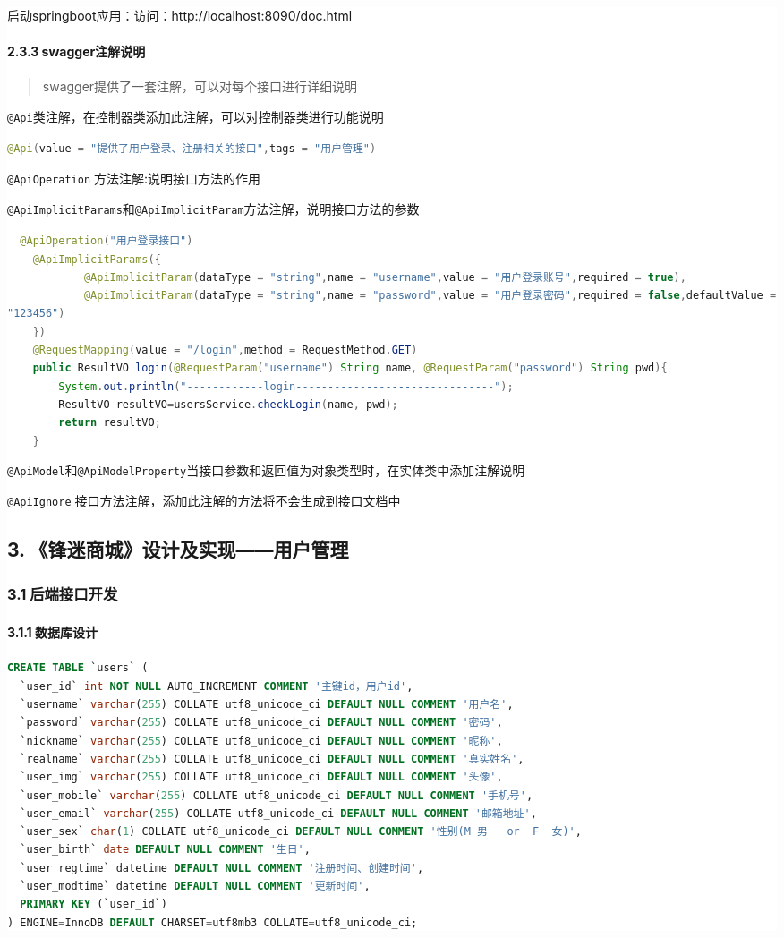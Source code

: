    启动springboot应用：访问：http://localhost:8090/doc.html

#### 2.3.3 swagger注解说明

>swagger提供了一套注解，可以对每个接口进行详细说明

`@Api`类注解，在控制器类添加此注解，可以对控制器类进行功能说明

```java
@Api(value = "提供了用户登录、注册相关的接口",tags = "用户管理")
```

`@ApiOperation` 方法注解:说明接口方法的作用

`@ApiImplicitParams`和`@ApiImplicitParam`方法注解，说明接口方法的参数

```java
  @ApiOperation("用户登录接口")
    @ApiImplicitParams({
            @ApiImplicitParam(dataType = "string",name = "username",value = "用户登录账号",required = true),
            @ApiImplicitParam(dataType = "string",name = "password",value = "用户登录密码",required = false,defaultValue = "123456")
    })
    @RequestMapping(value = "/login",method = RequestMethod.GET)
    public ResultVO login(@RequestParam("username") String name, @RequestParam("password") String pwd){
        System.out.println("------------login-------------------------------");
        ResultVO resultVO=usersService.checkLogin(name, pwd);
        return resultVO;
    }
```

`@ApiModel`和`@ApiModelProperty`当接口参数和返回值为对象类型时，在实体类中添加注解说明

`@ApiIgnore` 接口方法注解，添加此注解的方法将不会生成到接口文档中

## 3. 《锋迷商城》设计及实现——用户管理

### 3.1 后端接口开发

#### 3.1.1 数据库设计

```sql
CREATE TABLE `users` (
  `user_id` int NOT NULL AUTO_INCREMENT COMMENT '主键id，用户id',
  `username` varchar(255) COLLATE utf8_unicode_ci DEFAULT NULL COMMENT '用户名',
  `password` varchar(255) COLLATE utf8_unicode_ci DEFAULT NULL COMMENT '密码',
  `nickname` varchar(255) COLLATE utf8_unicode_ci DEFAULT NULL COMMENT '昵称',
  `realname` varchar(255) COLLATE utf8_unicode_ci DEFAULT NULL COMMENT '真实姓名',
  `user_img` varchar(255) COLLATE utf8_unicode_ci DEFAULT NULL COMMENT '头像',
  `user_mobile` varchar(255) COLLATE utf8_unicode_ci DEFAULT NULL COMMENT '手机号',
  `user_email` varchar(255) COLLATE utf8_unicode_ci DEFAULT NULL COMMENT '邮箱地址',
  `user_sex` char(1) COLLATE utf8_unicode_ci DEFAULT NULL COMMENT '性别(M 男   or  F  女)',
  `user_birth` date DEFAULT NULL COMMENT '生日',
  `user_regtime` datetime DEFAULT NULL COMMENT '注册时间、创建时间',
  `user_modtime` datetime DEFAULT NULL COMMENT '更新时间',
  PRIMARY KEY (`user_id`)
) ENGINE=InnoDB DEFAULT CHARSET=utf8mb3 COLLATE=utf8_unicode_ci;
```
